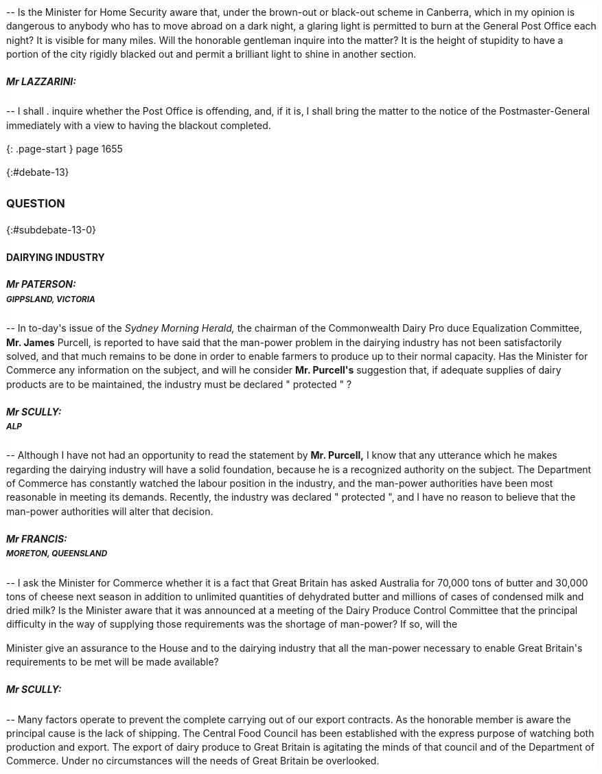 -- Is the Minister for Home Security aware that, under the brown-out or black-out scheme in Canberra, which in my opinion is dangerous to anybody who has to move abroad on a dark night, a glaring light is permitted to burn at the General Post Office each night? It is visible for many miles. Will the honorable gentleman inquire into the matter? It is the height of stupidity to have a portion of the city rigidly blacked out and permit a brilliant light to shine in another section. 

##### Mr LAZZARINI:

-- I shall . inquire whether the Post Office is offending, and, if it is, I shall bring the matter to the notice of the Postmaster-General immediately with a view to having the blackout completed. 

{: .page-start }
page 1655

{:#debate-13}
### QUESTION

{:#subdebate-13-0}
#### DAIRYING INDUSTRY

##### Mr PATERSON:<br><small class="text-muted">GIPPSLAND, VICTORIA</small>

-- In to-day's issue of the  *Sydney Morning Herald,*  the  chairman  of the Commonwealth  Dairy  Pro  duce  Equalization Committee,  **Mr. James**  Purcell, is reported to have said that the man-power problem in the dairying industry has not been satisfactorily solved, and that much remains  to  be done in order to enable farmers to produce up to their normal capacity. Has the Minister for Commerce any information on the subject, and will he consider  **Mr. Purcell's**  suggestion that, if adequate supplies of dairy products are  to  be maintained, the industry must be declared " protected " ? 

##### Mr SCULLY:<br><small class="text-muted">ALP</small>

-- Although I have not had an opportunity to read the statement by  **Mr. Purcell,**  I know that any utterance which he makes regarding the dairying industry will have a solid foundation, because he is a recognized authority on the subject. The Department of Commerce has constantly watched the labour position in the industry, and the man-power authorities have been most reasonable in meeting its demands. Recently, the industry was declared " protected ", and I have no reason to believe that the man-power authorities will alter that decision. 

##### Mr FRANCIS:<br><small class="text-muted">MORETON, QUEENSLAND</small>

-- I ask the Minister for Commerce whether it is a fact that Great Britain has asked Australia for 70,000 tons of butter and 30,000 tons of cheese next season in addition to unlimited quantities of dehydrated butter and millions of cases of condensed milk and dried milk? Is the Minister aware that it was announced at a meeting of the Dairy Produce Control Committee that the principal difficulty in the way of supplying those requirements was the shortage of man-power? If  so,  will the 

Minister give an assurance to the House and to the dairying industry that all the man-power necessary to enable Great Britain's requirements to be met will be made available? 

##### Mr SCULLY:

-- Many factors operate to prevent the complete carrying out of our export contracts. As the honorable member is aware the principal cause is the  lack  of shipping. The Central Food Council has been established with the express purpose of watching both production and export. The export of dairy produce to Great Britain is agitating the minds of that council and of the Department of Commerce. Under no circumstances will the needs of Great Britain be overlooked. 
